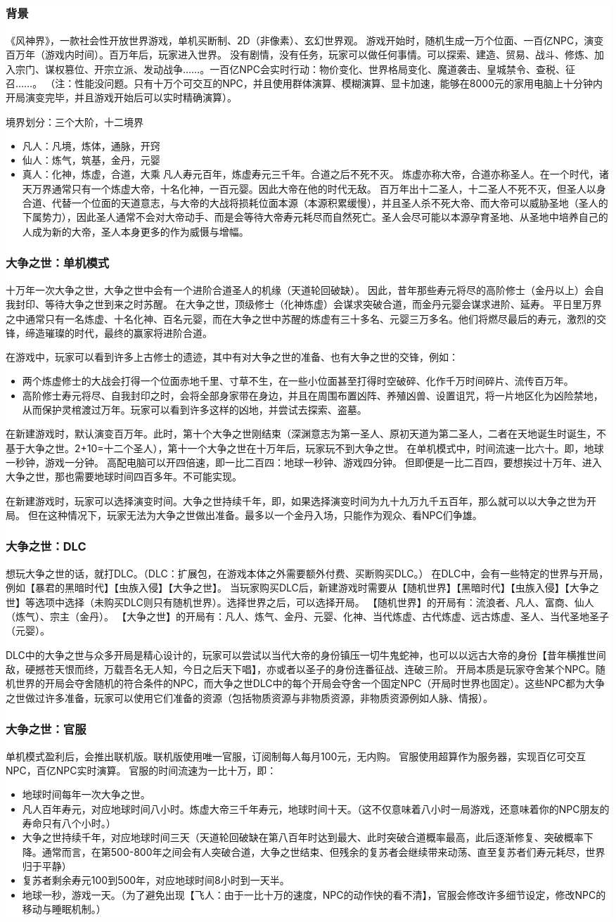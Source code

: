 ### 背景
《风神界》，一款社会性开放世界游戏，单机买断制、2D（非像素）、玄幻世界观。
游戏开始时，随机生成一万个位面、一百亿NPC，演变百万年（游戏内时间）。百万年后，玩家进入世界。
没有剧情，没有任务，玩家可以做任何事情。可以探索、建造、贸易、战斗、修炼、加入宗门、谋权篡位、开宗立派、发动战争……。一百亿NPC会实时行动：物价变化、世界格局变化、魔道袭击、皇城禁令、查税、征召……。
（注：性能没问题。只有十万个可交互的NPC，并且使用群体演算、模糊演算、显卡加速，能够在8000元的家用电脑上十分钟内开局演变完毕，并且游戏开始后可以实时精确演算）。

境界划分：三个大阶，十二境界
- 凡人：凡境，炼体，通脉，开窍
- 仙人：炼气，筑基，金丹，元婴
- 真人：化神，炼虚，合道，大乘
凡人寿元百年，炼虚寿元三千年。合道之后不死不灭。
炼虚亦称大帝，合道亦称圣人。在一个时代，诸天万界通常只有一个炼虚大帝，十名化神，一百元婴。因此大帝在他的时代无敌。
百万年出十二圣人，十二圣人不死不灭，但圣人以身合道、代替一个位面的天道意志，与大帝的大战将损耗位面本源（本源积累缓慢），并且圣人杀不死大帝、而大帝可以威胁圣地（圣人的下属势力），因此圣人通常不会对大帝动手、而是会等待大帝寿元耗尽而自然死亡。圣人会尽可能以本源孕育圣地、从圣地中培养自己的人成为新的大帝，圣人本身更多的作为威慑与增幅。
### 大争之世：单机模式
十万年一次大争之世，大争之世中会有一个进阶合道圣人的机缘（天道轮回破缺）。
因此，昔年那些寿元将尽的高阶修士（金丹以上）会自我封印、等待大争之世到来之时苏醒。
在大争之世，顶级修士（化神炼虚）会谋求突破合道，而金丹元婴会谋求进阶、延寿。
平日里万界之中通常只有一名炼虚、十名化神、百名元婴，而在大争之世中苏醒的炼虚有三十多名、元婴三万多名。他们将燃尽最后的寿元，激烈的交锋，缔造璀璨的时代，最终的赢家将进阶合道。

在游戏中，玩家可以看到许多上古修士的遗迹，其中有对大争之世的准备、也有大争之世的交锋，例如：
- 两个炼虚修士的大战会打得一个位面赤地千里、寸草不生，在一些小位面甚至打得时空破碎、化作千万时间碎片、流传百万年。
- 高阶修士寿元将尽、自我封印之时，会将全部身家带在身边，并且在周围布置凶阵、养殖凶兽、设置诅咒，将一片地区化为凶险禁地，从而保护灵棺渡过万年。玩家可以看到许多这样的凶地，并尝试去探索、盗墓。

在新建游戏时，默认演变百万年。此时，第十个大争之世刚结束（深渊意志为第一圣人、原初天道为第二圣人，二者在天地诞生时诞生，不基于大争之世。2+10=十二个圣人），第十一个大争之世在十万年后，玩家玩不到大争之世。
在单机模式中，时间流速一比六十。即，地球一秒钟，游戏一分钟。
高配电脑可以开四倍速，即一比二百四：地球一秒钟、游戏四分钟。
但即便是一比二百四，要想挨过十万年、进入大争之世，那也需要地球时间四百多年。不可能实现。

在新建游戏时，玩家可以选择演变时间。大争之世持续千年，即，如果选择演变时间为九十九万九千五百年，那么就可以以大争之世为开局。
但在这种情况下，玩家无法为大争之世做出准备。最多以一个金丹入场，只能作为观众、看NPC们争雄。
### 大争之世：DLC
想玩大争之世的话，就打DLC。（DLC：扩展包，在游戏本体之外需要额外付费、买断购买DLC。）
在DLC中，会有一些特定的世界与开局，例如【暴君的黑暗时代】【虫族入侵】【大争之世】。
当玩家购买DLC后，新建游戏时需要从【随机世界】【黑暗时代】【虫族入侵】【大争之世】等选项中选择（未购买DLC则只有随机世界）。选择世界之后，可以选择开局。
【随机世界】的开局有：流浪者、凡人、富商、仙人（炼气）、宗主（金丹）。
【大争之世】的开局有：凡人、炼气、金丹、元婴、化神、当代炼虚、古代炼虚、远古炼虚、圣人、当代圣地圣子（元婴）。

DLC中的大争之世与众多开局是精心设计的，玩家可以尝试以当代大帝的身份镇压一切牛鬼蛇神，也可以以远古大帝的身份【昔年横推世间敌，硬撼苍天恨而终，万载吾名无人知，今日之后天下唱】，亦或者以圣子的身份连番征战、连破三阶。
开局本质是玩家夺舍某个NPC。随机世界的开局会夺舍随机的符合条件的NPC，而大争之世DLC中的每个开局会夺舍一个固定NPC（开局时世界也固定）。这些NPC都为大争之世做过许多准备，玩家可以使用它们准备的资源（包括物质资源与非物质资源，非物质资源例如人脉、情报）。
### 大争之世：官服
单机模式盈利后，会推出联机版。联机版使用唯一官服，订阅制每人每月100元，无内购。
官服使用超算作为服务器，实现百亿可交互NPC，百亿NPC实时演算。
官服的时间流速为一比十万，即：
- 地球时间每年一次大争之世。
- 凡人百年寿元，对应地球时间八小时。炼虚大帝三千年寿元，地球时间十天。（这不仅意味着八小时一局游戏，还意味着你的NPC朋友的寿命只有八个小时。）
- 大争之世持续千年，对应地球时间三天（天道轮回破缺在第八百年时达到最大、此时突破合道概率最高，此后逐渐修复、突破概率下降。通常而言，在第500-800年之间会有人突破合道，大争之世结束、但残余的复苏者会继续带来动荡、直至复苏者们寿元耗尽，世界归于平静）
- 复苏者剩余寿元100到500年，对应地球时间8小时到一天半。
- 地球一秒，游戏一天。（为了避免出现【飞人：由于一比十万的速度，NPC的动作快的看不清】，官服会修改许多细节设定，修改NPC的移动与睡眠机制。）
